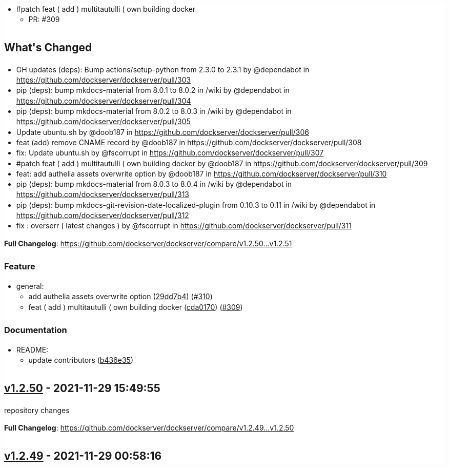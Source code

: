 - #patch  feat ( add ) multitautulli ( own building docker
   - PR: #309

## What's Changed
* GH updates (deps): Bump actions/setup-python from 2.3.0 to 2.3.1 by @dependabot in https://github.com/dockserver/dockserver/pull/303
* pip (deps): bump mkdocs-material from 8.0.1 to 8.0.2 in /wiki by @dependabot in https://github.com/dockserver/dockserver/pull/304
* pip (deps): bump mkdocs-material from 8.0.2 to 8.0.3 in /wiki by @dependabot in https://github.com/dockserver/dockserver/pull/305
* Update ubuntu.sh by @doob187 in https://github.com/dockserver/dockserver/pull/306
* feat (add) remove CNAME record  by @doob187 in https://github.com/dockserver/dockserver/pull/308
* fix: Update ubuntu.sh by @fscorrupt in https://github.com/dockserver/dockserver/pull/307
* #patch  feat ( add ) multitautulli ( own building docker by @doob187 in https://github.com/dockserver/dockserver/pull/309
* feat: add authelia assets overwrite option by @doob187 in https://github.com/dockserver/dockserver/pull/310
* pip (deps): bump mkdocs-material from 8.0.3 to 8.0.4 in /wiki by @dependabot in https://github.com/dockserver/dockserver/pull/313
* pip (deps): bump mkdocs-git-revision-date-localized-plugin from 0.10.3 to 0.11 in /wiki by @dependabot in https://github.com/dockserver/dockserver/pull/312
* fix : overserr  ( latest changes  ) by @fscorrupt in https://github.com/dockserver/dockserver/pull/311


**Full Changelog**: https://github.com/dockserver/dockserver/compare/v1.2.50...v1.2.51

### Feature

- general:
  - add authelia assets overwrite option ([29dd7b4](https://github.com/dockserver/dockserver/commit/29dd7b416a91bbdbd1ca5c7fe1ce00ce13812d9e)) ([#310](https://github.com/dockserver/dockserver/pull/310))
  - feat ( add ) multitautulli ( own building docker ([cda0170](https://github.com/dockserver/dockserver/commit/cda01703b8a14d26c240126a98b7363545d87c78)) ([#309](https://github.com/dockserver/dockserver/pull/309))

### Documentation

- README:
  - update contributors ([b436e35](https://github.com/dockserver/dockserver/commit/b436e35e3d7e26bc2573ef6456244d5e4802c60d))

## [v1.2.50](https://github.com/dockserver/dockserver/releases/tag/v1.2.50) - 2021-11-29 15:49:55

repository changes

**Full Changelog**: https://github.com/dockserver/dockserver/compare/v1.2.49...v1.2.50

## [v1.2.49](https://github.com/dockserver/dockserver/releases/tag/v1.2.49) - 2021-11-29 00:58:16
